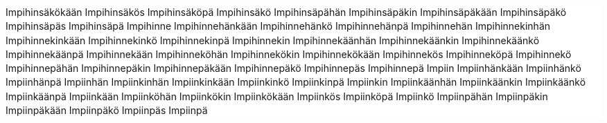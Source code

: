 Impihinsäkökään
Impihinsäkös
Impihinsäköpä
Impihinsäkö
Impihinsäpähän
Impihinsäpäkin
Impihinsäpäkään
Impihinsäpäkö
Impihinsäpäs
Impihinsäpä
Impihinne
Impihinnehänkään
Impihinnehänkö
Impihinnehänpä
Impihinnehän
Impihinnekinhän
Impihinnekinkään
Impihinnekinkö
Impihinnekinpä
Impihinnekin
Impihinnekäänhän
Impihinnekäänkin
Impihinnekäänkö
Impihinnekäänpä
Impihinnekään
Impihinneköhän
Impihinnekökin
Impihinnekökään
Impihinnekös
Impihinneköpä
Impihinnekö
Impihinnepähän
Impihinnepäkin
Impihinnepäkään
Impihinnepäkö
Impihinnepäs
Impihinnepä
Impiin
Impiinhänkään
Impiinhänkö
Impiinhänpä
Impiinhän
Impiinkinhän
Impiinkinkään
Impiinkinkö
Impiinkinpä
Impiinkin
Impiinkäänhän
Impiinkäänkin
Impiinkäänkö
Impiinkäänpä
Impiinkään
Impiinköhän
Impiinkökin
Impiinkökään
Impiinkös
Impiinköpä
Impiinkö
Impiinpähän
Impiinpäkin
Impiinpäkään
Impiinpäkö
Impiinpäs
Impiinpä